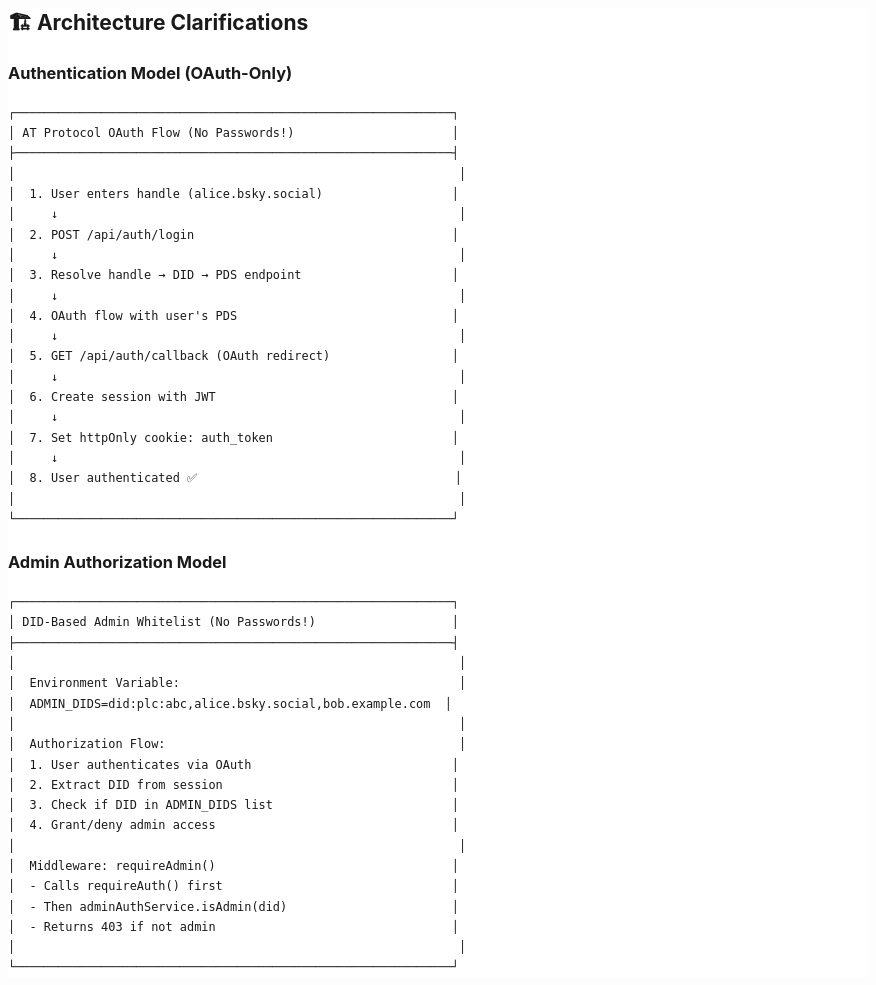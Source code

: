 
## 🏗️ Architecture Clarifications

### Authentication Model (OAuth-Only)

```
┌─────────────────────────────────────────────────────────────┐
│ AT Protocol OAuth Flow (No Passwords!)                      │
├─────────────────────────────────────────────────────────────┤
│                                                              │
│  1. User enters handle (alice.bsky.social)                  │
│     ↓                                                        │
│  2. POST /api/auth/login                                    │
│     ↓                                                        │
│  3. Resolve handle → DID → PDS endpoint                     │
│     ↓                                                        │
│  4. OAuth flow with user's PDS                              │
│     ↓                                                        │
│  5. GET /api/auth/callback (OAuth redirect)                 │
│     ↓                                                        │
│  6. Create session with JWT                                 │
│     ↓                                                        │
│  7. Set httpOnly cookie: auth_token                         │
│     ↓                                                        │
│  8. User authenticated ✅                                    │
│                                                              │
└─────────────────────────────────────────────────────────────┘
```

### Admin Authorization Model

```
┌─────────────────────────────────────────────────────────────┐
│ DID-Based Admin Whitelist (No Passwords!)                   │
├─────────────────────────────────────────────────────────────┤
│                                                              │
│  Environment Variable:                                       │
│  ADMIN_DIDS=did:plc:abc,alice.bsky.social,bob.example.com  │
│                                                              │
│  Authorization Flow:                                         │
│  1. User authenticates via OAuth                            │
│  2. Extract DID from session                                │
│  3. Check if DID in ADMIN_DIDS list                         │
│  4. Grant/deny admin access                                 │
│                                                              │
│  Middleware: requireAdmin()                                 │
│  - Calls requireAuth() first                                │
│  - Then adminAuthService.isAdmin(did)                       │
│  - Returns 403 if not admin                                 │
│                                                              │
└─────────────────────────────────────────────────────────────┘
```

